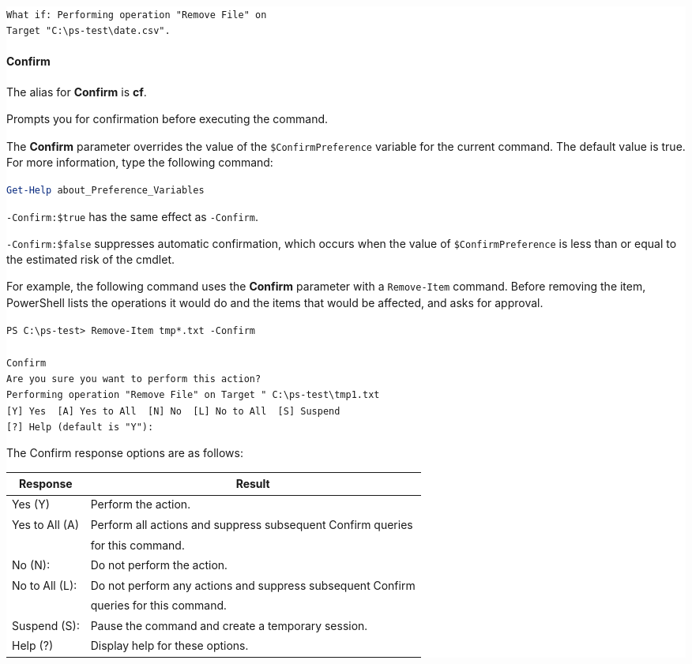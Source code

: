 ```output
What if: Performing operation "Remove File" on
Target "C:\ps-test\date.csv".
```

#### Confirm

The alias for **Confirm** is **cf**.

Prompts you for confirmation before executing the command.

The **Confirm** parameter overrides the value of the `$ConfirmPreference`
variable for the current command. The default value is true. For more
information, type the following command:

```powershell
Get-Help about_Preference_Variables
```

`-Confirm:$true` has the same effect as `-Confirm`.

`-Confirm:$false` suppresses automatic confirmation, which occurs when the value
of `$ConfirmPreference` is less than or equal to the estimated risk of the
cmdlet.

For example, the following command uses the **Confirm** parameter with a
`Remove-Item` command. Before removing the item, PowerShell lists the
operations it would do and the items that would be affected, and asks for
approval.

```
PS C:\ps-test> Remove-Item tmp*.txt -Confirm

Confirm
Are you sure you want to perform this action?
Performing operation "Remove File" on Target " C:\ps-test\tmp1.txt
[Y] Yes  [A] Yes to All  [N] No  [L] No to All  [S] Suspend
[?] Help (default is "Y"):
```

The Confirm response options are as follows:

|Response       |Result                                                     |
|---------------|-----------------------------------------------------------|
|Yes (Y)        |Perform the action.                                        |
|Yes to All (A) |Perform all actions and suppress subsequent Confirm queries|
|               |for this command.                                          |
|No (N):        |Do not perform the action.                                 |
|No to All (L): |Do not perform any actions and suppress subsequent Confirm |
|               |queries for this command.                                  |
|Suspend (S):   |Pause the command and create a temporary session.          |
|Help (?)       |Display help for these options.                            |
